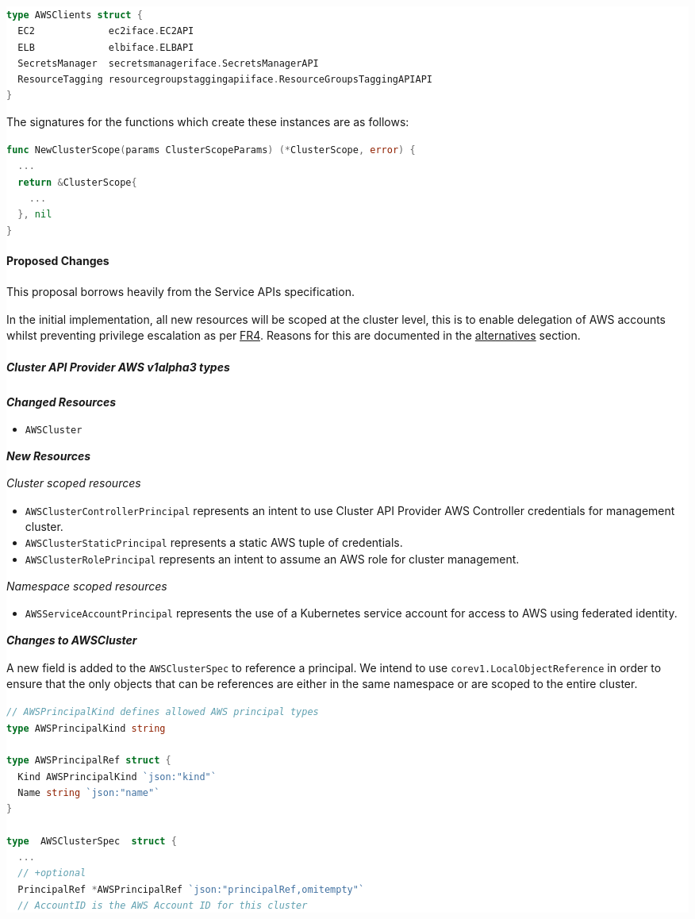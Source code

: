 ```go
type AWSClients struct {
  EC2             ec2iface.EC2API
  ELB             elbiface.ELBAPI
  SecretsManager  secretsmanageriface.SecretsManagerAPI
  ResourceTagging resourcegroupstaggingapiiface.ResourceGroupsTaggingAPIAPI
}
```

The signatures for the functions which create these instances are as follows:

```go
func NewClusterScope(params ClusterScopeParams) (*ClusterScope, error) {
  ...
  return &ClusterScope{
    ...
  }, nil
}
```

#### Proposed Changes

This proposal borrows heavily from the Service APIs specification.

In the initial implementation, all new resources will be scoped at the cluster level, this is to enable delegation of
AWS accounts whilst preventing privilege escalation as per [FR4](#FR4). Reasons for this are documented in the
[alternatives](#alternatives) section.

##### Cluster API Provider AWS v1alpha3 types

<strong><em>Changed Resources</strong></em>
* `AWSCluster`

<strong><em>New Resources</strong></em>

<em>Cluster scoped resources</em>

* `AWSClusterControllerPrincipal` represents an intent to use Cluster API Provider AWS Controller credentials for management cluster.
* `AWSClusterStaticPrincipal` represents a static AWS tuple of credentials.
* `AWSClusterRolePrincipal` represents an intent to assume an AWS role for cluster management.

<em>Namespace scoped resources</em>

* `AWSServiceAccountPrincipal` represents the use of a Kubernetes service account for access
  to AWS using federated identity.

<strong><em>Changes to AWSCluster</em></strong>

A new field is added to the `AWSClusterSpec` to reference a principal. We intend to use `corev1.LocalObjectReference` in
order to ensure that the only objects that can be references are either in the same namespace or are scoped to the
entire cluster.

```go
// AWSPrincipalKind defines allowed AWS principal types
type AWSPrincipalKind string

type AWSPrincipalRef struct {
  Kind AWSPrincipalKind `json:"kind"`
  Name string `json:"name"`
}

type  AWSClusterSpec  struct {
  ...
  // +optional
  PrincipalRef *AWSPrincipalRef `json:"principalRef,omitempty"`
  // AccountID is the AWS Account ID for this cluster
```